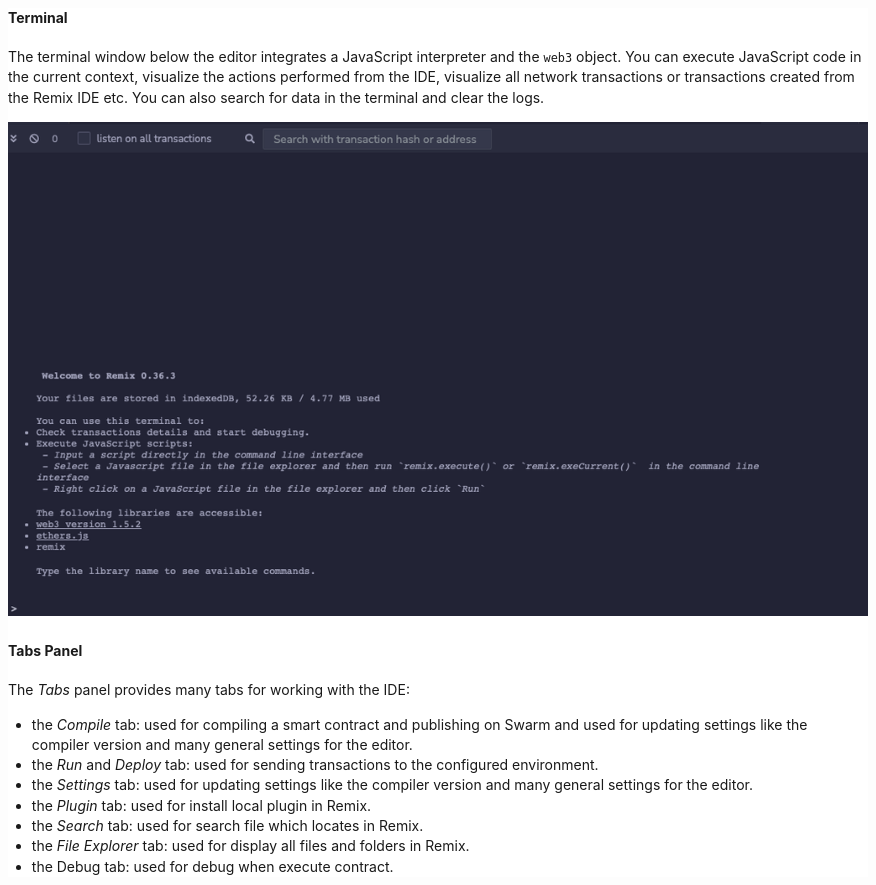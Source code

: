 #### Terminal <a href="#terminal" id="terminal"></a>

The terminal window below the editor integrates a JavaScript interpreter and the `web3` object. You can execute JavaScript code in the current context, visualize the actions performed from the IDE, visualize all network transactions or transactions created from the Remix IDE etc. You can also search for data in the terminal and clear the logs.

![Remix terminal](<../../.gitbook/assets/Screenshot 2023-10-18 at 10.43.19.png>)

#### Tabs Panel <a href="#tabspanel" id="tabspanel"></a>

The _Tabs_ panel provides many tabs for working with the IDE:

* the _Compile_ tab: used for compiling a smart contract and publishing on Swarm and used for updating settings like the compiler version and many general settings for the editor.
* the _Run_ and _Deploy_ tab: used for sending transactions to the configured environment.
* the _Settings_ tab: used for updating settings like the compiler version and many general settings for the editor.
* the _Plugin_ tab: used for install local plugin in Remix.
* the _Search_ tab: used for search file which locates in Remix.
* the _File Explorer_ tab: used for display all files and folders in Remix.
* the Debug tab: used for debug when execute contract.
